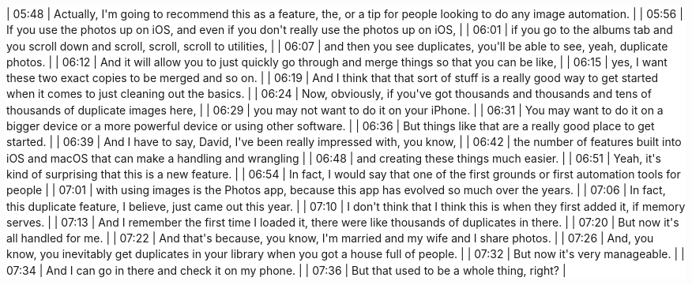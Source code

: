 | 05:48      | Actually, I'm going to recommend this as a feature, the, or a tip for people looking to do any image automation.                                                                                                 |
| 05:56      | If you use the photos up on iOS, and even if you don't really use the photos up on iOS,                                                                                                                          |
| 06:01      | if you go to the albums tab and you scroll down and scroll, scroll, scroll to utilities,                                                                                                                         |
| 06:07      | and then you see duplicates, you'll be able to see, yeah, duplicate photos.                                                                                                                                      |
| 06:12      | And it will allow you to just quickly go through and merge things so that you can be like,                                                                                                                       |
| 06:15      | yes, I want these two exact copies to be merged and so on.                                                                                                                                                       |
| 06:19      | And I think that that sort of stuff is a really good way to get started when it comes to just cleaning out the basics.                                                                                           |
| 06:24      | Now, obviously, if you've got thousands and thousands and tens of thousands of duplicate images here,                                                                                                            |
| 06:29      | you may not want to do it on your iPhone.                                                                                                                                                                        |
| 06:31      | You may want to do it on a bigger device or a more powerful device or using other software.                                                                                                                      |
| 06:36      | But things like that are a really good place to get started.                                                                                                                                                     |
| 06:39      | And I have to say, David, I've been really impressed with, you know,                                                                                                                                             |
| 06:42      | the number of features built into iOS and macOS that can make a handling and wrangling                                                                                                                           |
| 06:48      | and creating these things much easier.                                                                                                                                                                           |
| 06:51      | Yeah, it's kind of surprising that this is a new feature.                                                                                                                                                        |
| 06:54      | In fact, I would say that one of the first grounds or first automation tools for people                                                                                                                          |
| 07:01      | with using images is the Photos app, because this app has evolved so much over the years.                                                                                                                        |
| 07:06      | In fact, this duplicate feature, I believe, just came out this year.                                                                                                                                             |
| 07:10      | I don't think that I think this is when they first added it, if memory serves.                                                                                                                                   |
| 07:13      | And I remember the first time I loaded it, there were like thousands of duplicates in there.                                                                                                                     |
| 07:20      | But now it's all handled for me.                                                                                                                                                                                 |
| 07:22      | And that's because, you know, I'm married and my wife and I share photos.                                                                                                                                        |
| 07:26      | And, you know, you inevitably get duplicates in your library when you got a house full of people.                                                                                                                |
| 07:32      | But now it's very manageable.                                                                                                                                                                                    |
| 07:34      | And I can go in there and check it on my phone.                                                                                                                                                                  |
| 07:36      | But that used to be a whole thing, right?                                                                                                                                                                        |